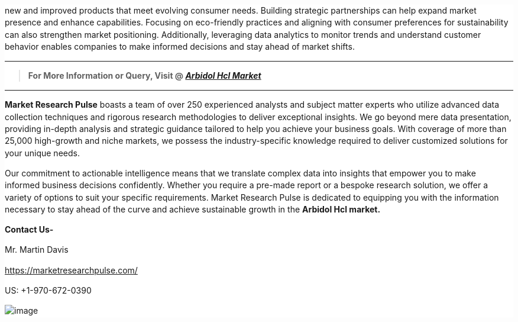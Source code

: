 new and improved products that meet evolving consumer needs. Building strategic partnerships can help expand market presence and enhance capabilities. Focusing on eco-friendly practices and aligning with consumer preferences for sustainability can also strengthen market positioning. Additionally, leveraging data analytics to monitor trends and understand customer behavior enables companies to make informed decisions and stay ahead of market shifts.</p><hr /><blockquote><p><strong>For More Information or Query, Visit @&nbsp;<em><a href="https://marketresearchpulse.com/report/106244/arbidol-hcl-market?utm_source=Linkedin&utm_medium=091">Arbidol Hcl Market</a></em></strong></p></blockquote><hr /><p><strong>Market Research Pulse</strong> boasts a team of over 250 experienced analysts and subject matter experts who utilize advanced data collection techniques and rigorous research methodologies to deliver exceptional insights. We go beyond mere data presentation, providing in-depth analysis and strategic guidance tailored to help you achieve your business goals. With coverage of more than 25,000 high-growth and niche markets, we possess the industry-specific knowledge required to deliver customized solutions for your unique needs.</p><p>Our commitment to actionable intelligence means that we translate complex data into insights that empower you to make informed business decisions confidently. Whether you require a pre-made report or a bespoke research solution, we offer a variety of options to suit your specific requirements. Market Research Pulse is dedicated to equipping you with the information necessary to stay ahead of the curve and achieve sustainable growth in the <strong>Arbidol Hcl market.</strong></p><p><strong>Contact Us-</strong></p><p>Mr. Martin Davis</p><p>https://marketresearchpulse.com/</p><p>US: +1-970-672-0390</p>
![image](https://github.com/user-attachments/assets/f743c198-b8f6-4a64-9520-78c606c71629)
